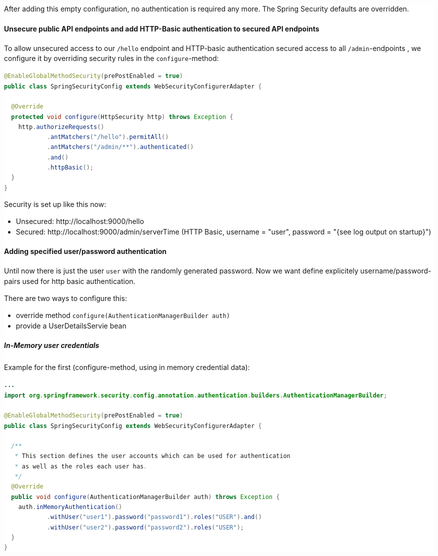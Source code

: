After adding this empty configuration, no authentication is required any more. The Spring Security defaults are overridden.

#### Unsecure public API endpoints and add HTTP-Basic authentication to secured API endpoints

To allow unsecured access to our `/hello` endpoint and HTTP-basic authentication secured access to all `/admin`-endpoints , we configure it by overriding security rules in the `configure`-method:

```java
@EnableGlobalMethodSecurity(prePostEnabled = true)
public class SpringSecurityConfig extends WebSecurityConfigurerAdapter {

  @Override
  protected void configure(HttpSecurity http) throws Exception {
    http.authorizeRequests()
            .antMatchers("/hello").permitAll()
            .antMatchers("/admin/**").authenticated()
            .and()
            .httpBasic();
  }
}
```

Security is set up like this now:

- Unsecured: http://localhost:9000/hello
- Secured: http://localhost:9000/admin/serverTime (HTTP Basic, username = "user", password = "{see log output on startup}")

#### Adding specified user/password authentication

Until now there is just the user `user` with the randomly generated password.
Now we want define explicitely username/password-pairs used for http basic authentication.

There are two ways to configure this:

- override method `configure(AuthenticationManagerBuilder auth)`
- provide a UserDetailsServie bean

##### In-Memory user credentials

Example for the first (configure-method, using in memory credential data):

```java
...
import org.springframework.security.config.annotation.authentication.builders.AuthenticationManagerBuilder;

@EnableGlobalMethodSecurity(prePostEnabled = true)
public class SpringSecurityConfig extends WebSecurityConfigurerAdapter {

  /**
   * This section defines the user accounts which can be used for authentication
   * as well as the roles each user has.
   */
  @Override
  public void configure(AuthenticationManagerBuilder auth) throws Exception {
    auth.inMemoryAuthentication()
            .withUser("user1").password("password1").roles("USER").and()
            .withUser("user2").password("password2").roles("USER");
  }
}
```
